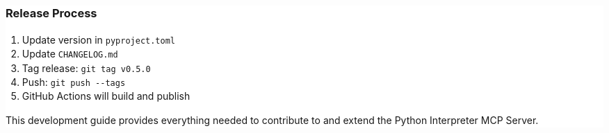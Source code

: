 ### Release Process
1. Update version in `pyproject.toml`
2. Update `CHANGELOG.md`
3. Tag release: `git tag v0.5.0`
4. Push: `git push --tags`
5. GitHub Actions will build and publish

This development guide provides everything needed to contribute to and extend the Python Interpreter MCP Server.